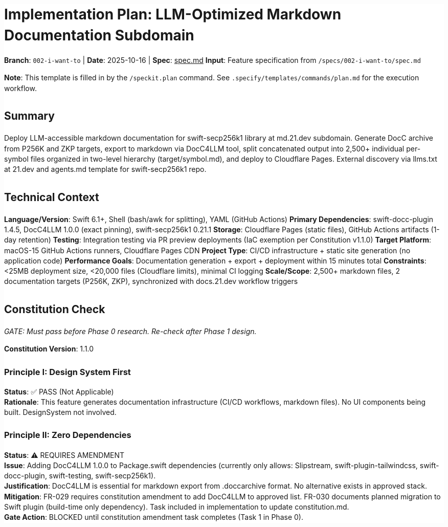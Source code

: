 # Implementation Plan: LLM-Optimized Markdown Documentation Subdomain

**Branch**: `002-i-want-to` | **Date**: 2025-10-16 | **Spec**: [spec.md](./spec.md)
**Input**: Feature specification from `/specs/002-i-want-to/spec.md`

**Note**: This template is filled in by the `/speckit.plan` command. See `.specify/templates/commands/plan.md` for the execution workflow.

## Summary

Deploy LLM-accessible markdown documentation for swift-secp256k1 library at md.21.dev subdomain. Generate DocC archive from P256K and ZKP targets, export to markdown via DocC4LLM tool, split concatenated output into 2,500+ individual per-symbol files organized in two-level hierarchy (target/symbol.md), and deploy to Cloudflare Pages. External discovery via llms.txt at 21.dev and agents.md template for swift-secp256k1 repo.

## Technical Context



**Language/Version**: Swift 6.1+, Shell (bash/awk for splitting), YAML (GitHub Actions)
**Primary Dependencies**: swift-docc-plugin 1.4.5, DocC4LLM 1.0.0 (exact pinning), swift-secp256k1 0.21.1
**Storage**: Cloudflare Pages (static files), GitHub Actions artifacts (1-day retention)
**Testing**: Integration testing via PR preview deployments (IaC exemption per Constitution v1.1.0)
**Target Platform**: macOS-15 GitHub Actions runners, Cloudflare Pages CDN
**Project Type**: CI/CD infrastructure + static site generation (no application code)
**Performance Goals**: Documentation generation + export + deployment within 15 minutes total
**Constraints**: <25MB deployment size, <20,000 files (Cloudflare limits), minimal CI logging
**Scale/Scope**: 2,500+ markdown files, 2 documentation targets (P256K, ZKP), synchronized with docs.21.dev workflow triggers

## Constitution Check

*GATE: Must pass before Phase 0 research. Re-check after Phase 1 design.*

**Constitution Version**: 1.1.0

### Principle I: Design System First
**Status**: ✅ PASS (Not Applicable)  
**Rationale**: This feature generates documentation infrastructure (CI/CD workflows, markdown files). No UI components being built. DesignSystem not involved.

### Principle II: Zero Dependencies
**Status**: ⚠️ REQUIRES AMENDMENT  
**Issue**: Adding DocC4LLM 1.0.0 to Package.swift dependencies (currently only allows: Slipstream, swift-plugin-tailwindcss, swift-docc-plugin, swift-testing, swift-secp256k1).  
**Justification**: DocC4LLM is essential for markdown export from .doccarchive format. No alternative exists in approved stack.  
**Mitigation**: FR-029 requires constitution amendment to add DocC4LLM to approved list. FR-030 documents planned migration to Swift plugin (build-time only dependency). Task included in implementation to update constitution.md.  
**Gate Action**: BLOCKED until constitution amendment task completes (Task 1 in Phase 0).
